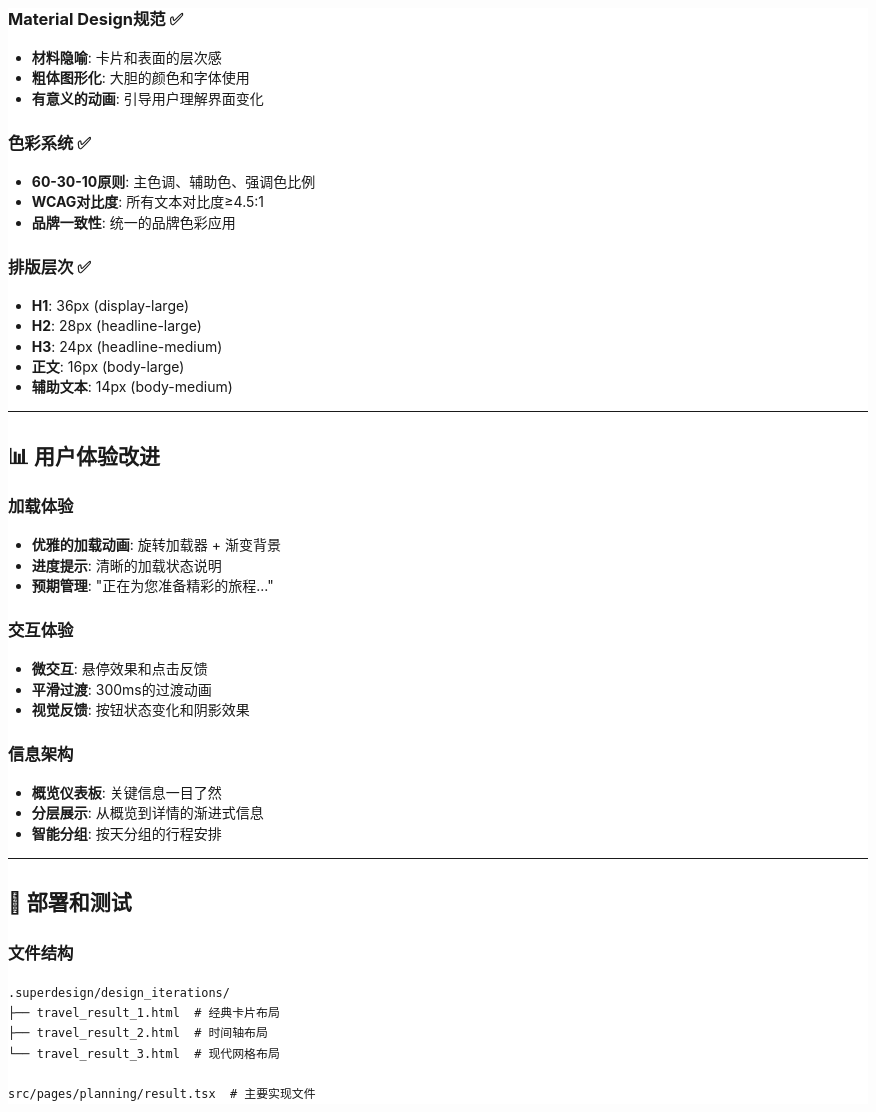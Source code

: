 ### Material Design规范 ✅
- **材料隐喻**: 卡片和表面的层次感
- **粗体图形化**: 大胆的颜色和字体使用
- **有意义的动画**: 引导用户理解界面变化

### 色彩系统 ✅
- **60-30-10原则**: 主色调、辅助色、强调色比例
- **WCAG对比度**: 所有文本对比度≥4.5:1
- **品牌一致性**: 统一的品牌色彩应用

### 排版层次 ✅
- **H1**: 36px (display-large)
- **H2**: 28px (headline-large)
- **H3**: 24px (headline-medium)
- **正文**: 16px (body-large)
- **辅助文本**: 14px (body-medium)

---

## 📊 用户体验改进

### 加载体验
- **优雅的加载动画**: 旋转加载器 + 渐变背景
- **进度提示**: 清晰的加载状态说明
- **预期管理**: "正在为您准备精彩的旅程..."

### 交互体验
- **微交互**: 悬停效果和点击反馈
- **平滑过渡**: 300ms的过渡动画
- **视觉反馈**: 按钮状态变化和阴影效果

### 信息架构
- **概览仪表板**: 关键信息一目了然
- **分层展示**: 从概览到详情的渐进式信息
- **智能分组**: 按天分组的行程安排

---

## 🚀 部署和测试

### 文件结构
```
.superdesign/design_iterations/
├── travel_result_1.html  # 经典卡片布局
├── travel_result_2.html  # 时间轴布局
└── travel_result_3.html  # 现代网格布局

src/pages/planning/result.tsx  # 主要实现文件
```
